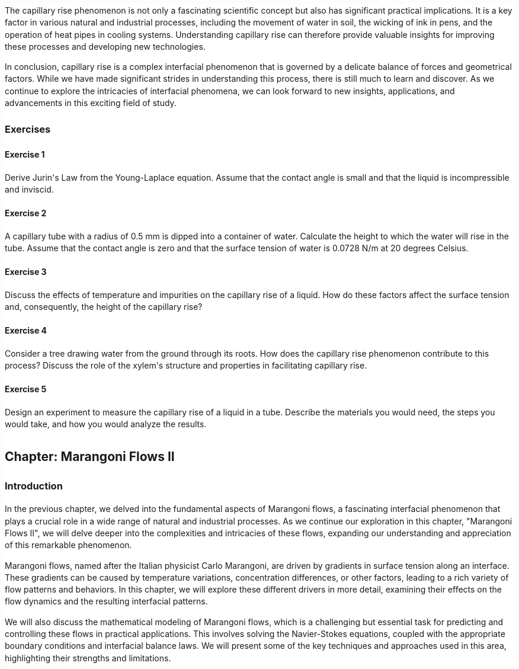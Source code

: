 The capillary rise phenomenon is not only a fascinating scientific concept but also has significant practical implications. It is a key factor in various natural and industrial processes, including the movement of water in soil, the wicking of ink in pens, and the operation of heat pipes in cooling systems. Understanding capillary rise can therefore provide valuable insights for improving these processes and developing new technologies.

In conclusion, capillary rise is a complex interfacial phenomenon that is governed by a delicate balance of forces and geometrical factors. While we have made significant strides in understanding this process, there is still much to learn and discover. As we continue to explore the intricacies of interfacial phenomena, we can look forward to new insights, applications, and advancements in this exciting field of study.

### Exercises

#### Exercise 1
Derive Jurin's Law from the Young-Laplace equation. Assume that the contact angle is small and that the liquid is incompressible and inviscid.

#### Exercise 2
A capillary tube with a radius of 0.5 mm is dipped into a container of water. Calculate the height to which the water will rise in the tube. Assume that the contact angle is zero and that the surface tension of water is 0.0728 N/m at 20 degrees Celsius.

#### Exercise 3
Discuss the effects of temperature and impurities on the capillary rise of a liquid. How do these factors affect the surface tension and, consequently, the height of the capillary rise?

#### Exercise 4
Consider a tree drawing water from the ground through its roots. How does the capillary rise phenomenon contribute to this process? Discuss the role of the xylem's structure and properties in facilitating capillary rise.

#### Exercise 5
Design an experiment to measure the capillary rise of a liquid in a tube. Describe the materials you would need, the steps you would take, and how you would analyze the results.

## Chapter: Marangoni Flows II
### Introduction

In the previous chapter, we delved into the fundamental aspects of Marangoni flows, a fascinating interfacial phenomenon that plays a crucial role in a wide range of natural and industrial processes. As we continue our exploration in this chapter, "Marangoni Flows II", we will delve deeper into the complexities and intricacies of these flows, expanding our understanding and appreciation of this remarkable phenomenon.

Marangoni flows, named after the Italian physicist Carlo Marangoni, are driven by gradients in surface tension along an interface. These gradients can be caused by temperature variations, concentration differences, or other factors, leading to a rich variety of flow patterns and behaviors. In this chapter, we will explore these different drivers in more detail, examining their effects on the flow dynamics and the resulting interfacial patterns.

We will also discuss the mathematical modeling of Marangoni flows, which is a challenging but essential task for predicting and controlling these flows in practical applications. This involves solving the Navier-Stokes equations, coupled with the appropriate boundary conditions and interfacial balance laws. We will present some of the key techniques and approaches used in this area, highlighting their strengths and limitations.
